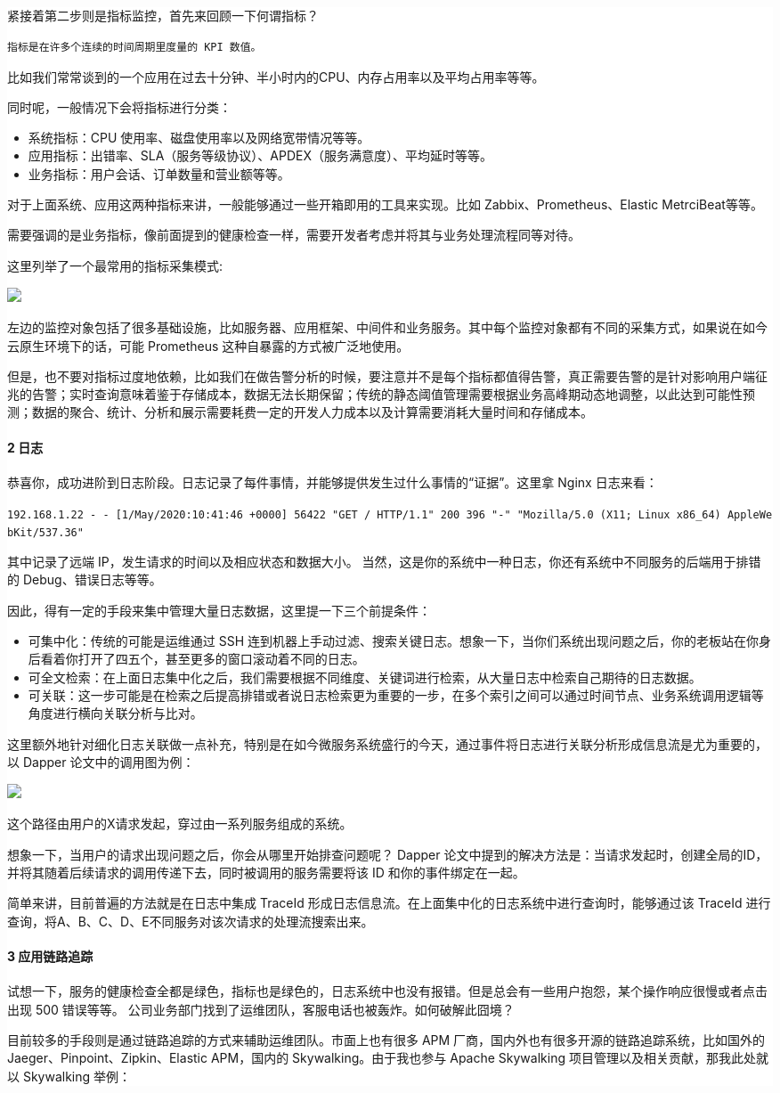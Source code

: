 紧接着第二步则是指标监控，首先来回顾一下何谓指标？

`指标是在许多个连续的时间周期里度量的 KPI 数值。`

比如我们常常谈到的一个应用在过去十分钟、半小时内的CPU、内存占用率以及平均占用率等等。

同时呢，一般情况下会将指标进行分类：
- 系统指标：CPU 使用率、磁盘使用率以及网络宽带情况等等。
- 应用指标：出错率、SLA（服务等级协议）、APDEX（服务满意度）、平均延时等等。
- 业务指标：用户会话、订单数量和营业额等等。

对于上面系统、应用这两种指标来讲，一般能够通过一些开箱即用的工具来实现。比如 Zabbix、Prometheus、Elastic MetrciBeat等等。

需要强调的是业务指标，像前面提到的健康检查一样，需要开发者考虑并将其与业务处理流程同等对待。

这里列举了一个最常用的指标采集模式:

![](http://cdn.jared-says.cn/WX20200501-120454@2x.png)

左边的监控对象包括了很多基础设施，比如服务器、应用框架、中间件和业务服务。其中每个监控对象都有不同的采集方式，如果说在如今云原生环境下的话，可能 Prometheus 这种自暴露的方式被广泛地使用。

但是，也不要对指标过度地依赖，比如我们在做告警分析的时候，要注意并不是每个指标都值得告警，真正需要告警的是针对影响用户端征兆的告警；实时查询意味着鉴于存储成本，数据无法长期保留；传统的静态阈值管理需要根据业务高峰期动态地调整，以此达到可能性预测；数据的聚合、统计、分析和展示需要耗费一定的开发人力成本以及计算需要消耗大量时间和存储成本。

#### 2 日志

恭喜你，成功进阶到日志阶段。日志记录了每件事情，并能够提供发生过什么事情的“证据”。这里拿 Nginx 日志来看：

```bas
192.168.1.22 - - [1/May/2020:10:41:46 +0000] 56422 "GET / HTTP/1.1" 200 396 "-" "Mozilla/5.0 (X11; Linux x86_64) AppleWebKit/537.36"
```

其中记录了远端 IP，发生请求的时间以及相应状态和数据大小。
当然，这是你的系统中一种日志，你还有系统中不同服务的后端用于排错的 Debug、错误日志等等。

因此，得有一定的手段来集中管理大量日志数据，这里提一下三个前提条件：
- 可集中化：传统的可能是运维通过 SSH 连到机器上手动过滤、搜索关键日志。想象一下，当你们系统出现问题之后，你的老板站在你身后看着你打开了四五个，甚至更多的窗口滚动着不同的日志。
- 可全文检索：在上面日志集中化之后，我们需要根据不同维度、关键词进行检索，从大量日志中检索自己期待的日志数据。
- 可关联：这一步可能是在检索之后提高排错或者说日志检索更为重要的一步，在多个索引之间可以通过时间节点、业务系统调用逻辑等角度进行横向关联分析与比对。

这里额外地针对细化日志关联做一点补充，特别是在如今微服务系统盛行的今天，通过事件将日志进行关联分析形成信息流是尤为重要的，以 Dapper 论文中的调用图为例：

![](http://cdn.jared-says.cn/img1.png)

这个路径由用户的X请求发起，穿过由一系列服务组成的系统。

想象一下，当用户的请求出现问题之后，你会从哪里开始排查问题呢？
Dapper 论文中提到的解决方法是：当请求发起时，创建全局的ID，并将其随着后续请求的调用传递下去，同时被调用的服务需要将该 ID 和你的事件绑定在一起。

简单来讲，目前普遍的方法就是在日志中集成 TraceId 形成日志信息流。在上面集中化的日志系统中进行查询时，能够通过该 TraceId 进行查询，将A、B、C、D、E不同服务对该次请求的处理流搜索出来。

#### 3 应用链路追踪

试想一下，服务的健康检查全都是绿色，指标也是绿色的，日志系统中也没有报错。但是总会有一些用户抱怨，某个操作响应很慢或者点击出现 500 错误等等。
公司业务部门找到了运维团队，客服电话也被轰炸。如何破解此囧境？

目前较多的手段则是通过链路追踪的方式来辅助运维团队。市面上也有很多 APM 厂商，国内外也有很多开源的链路追踪系统，比如国外的 Jaeger、Pinpoint、Zipkin、Elastic APM，国内的 Skywalking。由于我也参与 Apache Skywalking 项目管理以及相关贡献，那我此处就以 Skywalking 举例：
